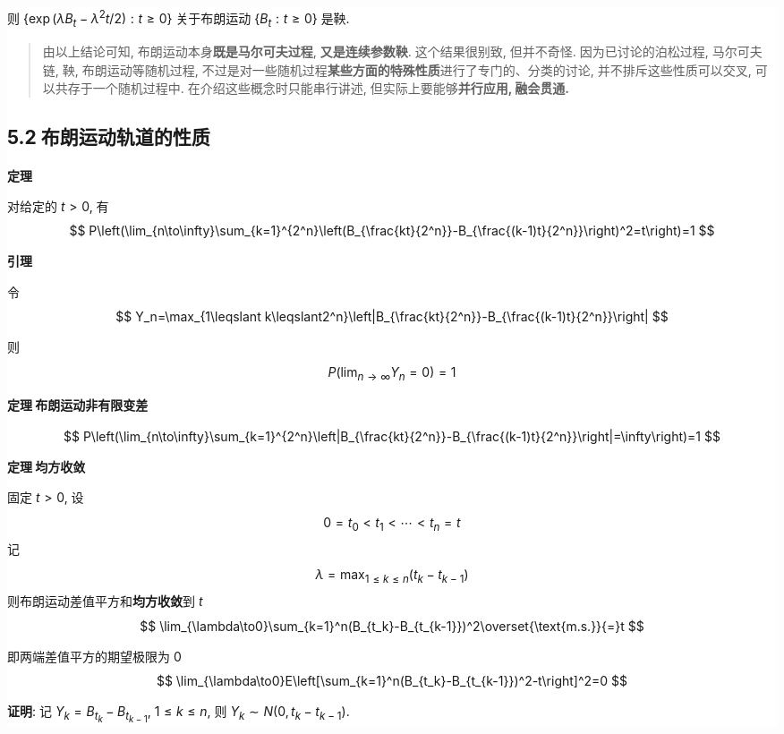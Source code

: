 则 $\{\exp(\lambda B_t-\lambda^2t/2):t\geqslant0\}$ 关于布朗运动 $\{B_t:t\geqslant0\}$ 是鞅.

> 由以上结论可知, 布朗运动本身**既是马尔可夫过程**, **又是连续参数鞅**. 这个结果很别致, 但并不奇怪. 因为已讨论的泊松过程, 马尔可夫链, 鞅, 布朗运动等随机过程, 不过是对一些随机过程**某些方面的特殊性质**进行了专门的、分类的讨论, 并不排斥这些性质可以交叉, 可以共存于一个随机过程中. 在介绍这些概念时只能串行讲述, 但实际上要能够**并行应用, 融会贯通.**

## 5.2 布朗运动轨道的性质

**定理**

对给定的 $t>0$, 有
$$
  P\left(\lim_{n\to\infty}\sum_{k=1}^{2^n}\left(B_{\frac{kt}{2^n}}-B_{\frac{(k-1)t}{2^n}}\right)^2=t\right)=1
$$

**引理**

令
$$
  Y_n=\max_{1\leqslant k\leqslant2^n}\left|B_{\frac{kt}{2^n}}-B_{\frac{(k-1)t}{2^n}}\right|
$$

则
$$
  P\left(\lim_{n\to\infty}Y_n=0\right)=1
$$

**定理 布朗运动非有限变差**

$$
  P\left(\lim_{n\to\infty}\sum_{k=1}^{2^n}\left|B_{\frac{kt}{2^n}}-B_{\frac{(k-1)t}{2^n}}\right|=\infty\right)=1
$$

**定理 均方收敛**

固定 $t>0$, 设
$$
  0=t_0 < t_1 < \cdots < t_n=t
$$
记
$$
  \lambda=\max_{1\leqslant k\leqslant n}(t_k-t_{k-1})
$$
则布朗运动差值平方和**均方收敛**到 $t$
$$
  \lim_{\lambda\to0}\sum_{k=1}^n(B_{t_k}-B_{t_{k-1}})^2\overset{\text{m.s.}}{=}t
$$

即两端差值平方的期望极限为 $0$
$$
  \lim_{\lambda\to0}E\left[\sum_{k=1}^n(B_{t_k}-B_{t_{k-1}})^2-t\right]^2=0
$$

**证明**: 记 $Y_k=B_{t_k}-B_{t_{k-1}}$, $1\leqslant k\leqslant n$, 则 $Y_k\sim N(0,t_k-t_{k-1})$.
